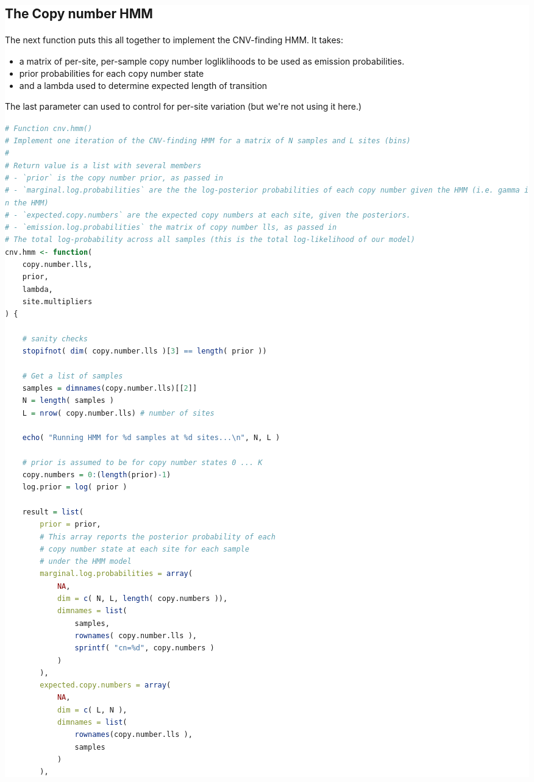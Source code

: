 ## The Copy number HMM

The next function puts this all together to implement the CNV-finding HMM.
It takes:
* a matrix of per-site, per-sample copy number logliklihoods to be used as emission probabilities.
* prior probabilities for each copy number state
* and a lambda used to determine expected length of transition

The last parameter can used to control for per-site variation (but we're not using it here.)

```R
# Function cnv.hmm()
# Implement one iteration of the CNV-finding HMM for a matrix of N samples and L sites (bins)
#
# Return value is a list with several members
# - `prior` is the copy number prior, as passed in
# - `marginal.log.probabilities` are the the log-posterior probabilities of each copy number given the HMM (i.e. gamma in the HMM)
# - `expected.copy.numbers` are the expected copy numbers at each site, given the posteriors.
# - `emission.log.probabilities` the matrix of copy number lls, as passed in
# The total log-probability across all samples (this is the total log-likelihood of our model)
cnv.hmm <- function(
    copy.number.lls,
    prior,
    lambda,
    site.multipliers
) {

    # sanity checks
    stopifnot( dim( copy.number.lls )[3] == length( prior ))

    # Get a list of samples
    samples = dimnames(copy.number.lls)[[2]]
    N = length( samples )
    L = nrow( copy.number.lls) # number of sites

    echo( "Running HMM for %d samples at %d sites...\n", N, L )
    
    # prior is assumed to be for copy number states 0 ... K
    copy.numbers = 0:(length(prior)-1)
    log.prior = log( prior )

    result = list(
        prior = prior,
        # This array reports the posterior probability of each
        # copy number state at each site for each sample
        # under the HMM model
        marginal.log.probabilities = array(
            NA,
            dim = c( N, L, length( copy.numbers )),
            dimnames = list(
                samples,
                rownames( copy.number.lls ),
                sprintf( "cn=%d", copy.numbers )
            )
        ),
        expected.copy.numbers = array(
            NA,
            dim = c( L, N ),
            dimnames = list(
                rownames(copy.number.lls ),
                samples
            )
        ),
```